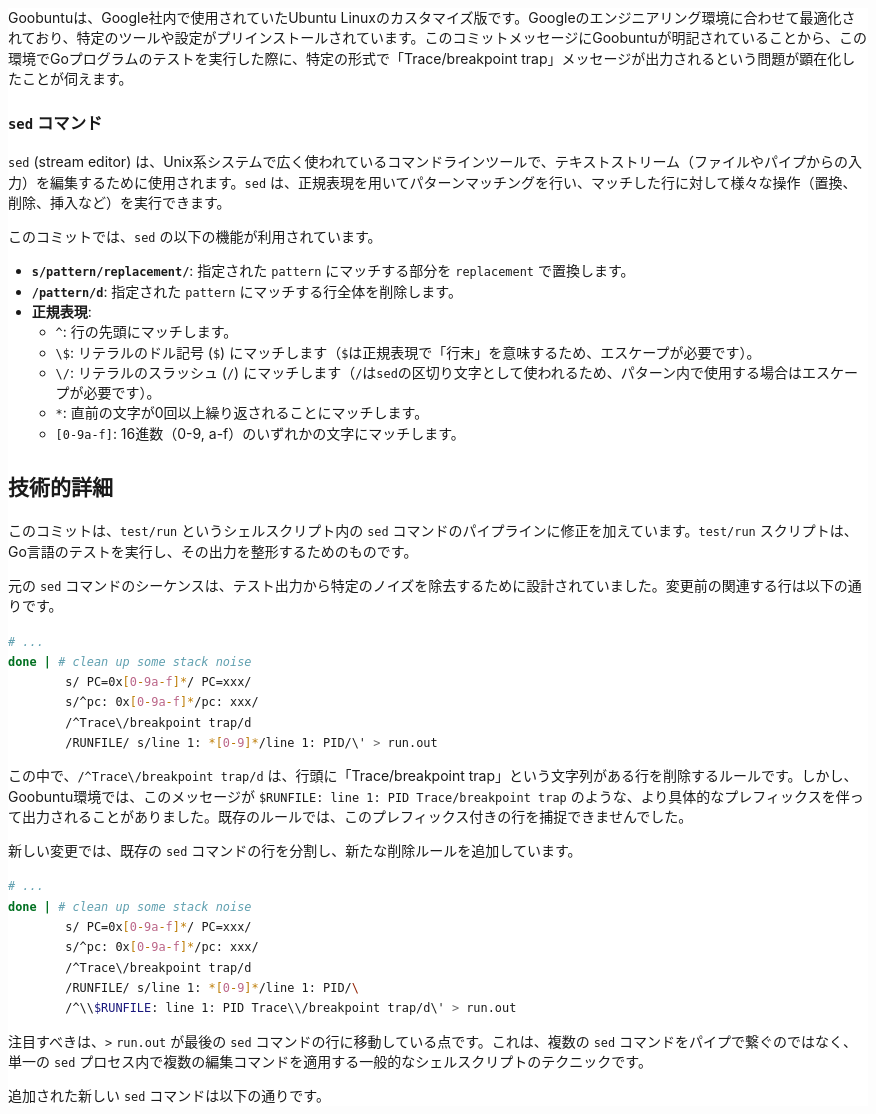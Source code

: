 Goobuntuは、Google社内で使用されていたUbuntu Linuxのカスタマイズ版です。Googleのエンジニアリング環境に合わせて最適化されており、特定のツールや設定がプリインストールされています。このコミットメッセージにGoobuntuが明記されていることから、この環境でGoプログラムのテストを実行した際に、特定の形式で「Trace/breakpoint trap」メッセージが出力されるという問題が顕在化したことが伺えます。

### `sed` コマンド

`sed` (stream editor) は、Unix系システムで広く使われているコマンドラインツールで、テキストストリーム（ファイルやパイプからの入力）を編集するために使用されます。`sed` は、正規表現を用いてパターンマッチングを行い、マッチした行に対して様々な操作（置換、削除、挿入など）を実行できます。

このコミットでは、`sed` の以下の機能が利用されています。

*   **`s/pattern/replacement/`**: 指定された `pattern` にマッチする部分を `replacement` で置換します。
*   **`/pattern/d`**: 指定された `pattern` にマッチする行全体を削除します。
*   **正規表現**:
    *   `^`: 行の先頭にマッチします。
    *   `\$`: リテラルのドル記号 (`$`) にマッチします（`$`は正規表現で「行末」を意味するため、エスケープが必要です）。
    *   `\/`: リテラルのスラッシュ (`/`) にマッチします（`/`は`sed`の区切り文字として使われるため、パターン内で使用する場合はエスケープが必要です）。
    *   `*`: 直前の文字が0回以上繰り返されることにマッチします。
    *   `[0-9a-f]`: 16進数（0-9, a-f）のいずれかの文字にマッチします。

## 技術的詳細

このコミットは、`test/run` というシェルスクリプト内の `sed` コマンドのパイプラインに修正を加えています。`test/run` スクリプトは、Go言語のテストを実行し、その出力を整形するためのものです。

元の `sed` コマンドのシーケンスは、テスト出力から特定のノイズを除去するために設計されていました。変更前の関連する行は以下の通りです。

```bash
# ...
done | # clean up some stack noise
		s/ PC=0x[0-9a-f]*/ PC=xxx/
		s/^pc: 0x[0-9a-f]*/pc: xxx/
		/^Trace\/breakpoint trap/d
		/RUNFILE/ s/line 1: *[0-9]*/line 1: PID/\' > run.out
```

この中で、`/^Trace\/breakpoint trap/d` は、行頭に「Trace/breakpoint trap」という文字列がある行を削除するルールです。しかし、Goobuntu環境では、このメッセージが `$RUNFILE: line 1: PID Trace/breakpoint trap` のような、より具体的なプレフィックスを伴って出力されることがありました。既存のルールでは、このプレフィックス付きの行を捕捉できませんでした。

新しい変更では、既存の `sed` コマンドの行を分割し、新たな削除ルールを追加しています。

```bash
# ...
done | # clean up some stack noise
		s/ PC=0x[0-9a-f]*/ PC=xxx/
		s/^pc: 0x[0-9a-f]*/pc: xxx/
		/^Trace\/breakpoint trap/d
		/RUNFILE/ s/line 1: *[0-9]*/line 1: PID/\
		/^\\$RUNFILE: line 1: PID Trace\\/breakpoint trap/d\' > run.out
```

注目すべきは、`>` `run.out` が最後の `sed` コマンドの行に移動している点です。これは、複数の `sed` コマンドをパイプで繋ぐのではなく、単一の `sed` プロセス内で複数の編集コマンドを適用する一般的なシェルスクリプトのテクニックです。

追加された新しい `sed` コマンドは以下の通りです。

